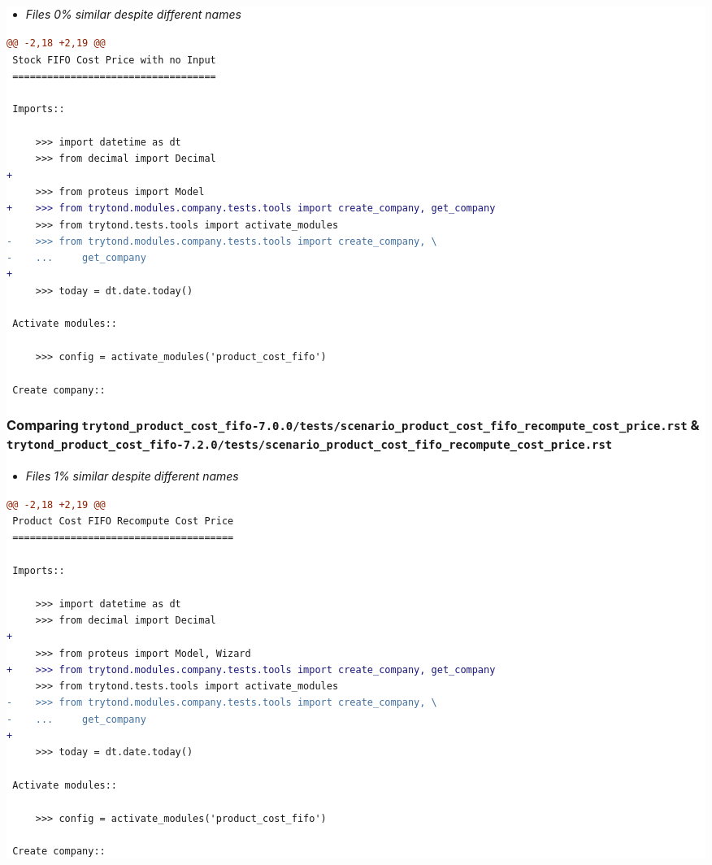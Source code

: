  * *Files 0% similar despite different names*

```diff
@@ -2,18 +2,19 @@
 Stock FIFO Cost Price with no Input
 ===================================
 
 Imports::
 
     >>> import datetime as dt
     >>> from decimal import Decimal
+
     >>> from proteus import Model
+    >>> from trytond.modules.company.tests.tools import create_company, get_company
     >>> from trytond.tests.tools import activate_modules
-    >>> from trytond.modules.company.tests.tools import create_company, \
-    ...     get_company
+
     >>> today = dt.date.today()
 
 Activate modules::
 
     >>> config = activate_modules('product_cost_fifo')
 
 Create company::
```

### Comparing `trytond_product_cost_fifo-7.0.0/tests/scenario_product_cost_fifo_recompute_cost_price.rst` & `trytond_product_cost_fifo-7.2.0/tests/scenario_product_cost_fifo_recompute_cost_price.rst`

 * *Files 1% similar despite different names*

```diff
@@ -2,18 +2,19 @@
 Product Cost FIFO Recompute Cost Price
 ======================================
 
 Imports::
 
     >>> import datetime as dt
     >>> from decimal import Decimal
+
     >>> from proteus import Model, Wizard
+    >>> from trytond.modules.company.tests.tools import create_company, get_company
     >>> from trytond.tests.tools import activate_modules
-    >>> from trytond.modules.company.tests.tools import create_company, \
-    ...     get_company
+
     >>> today = dt.date.today()
 
 Activate modules::
 
     >>> config = activate_modules('product_cost_fifo')
 
 Create company::
```
